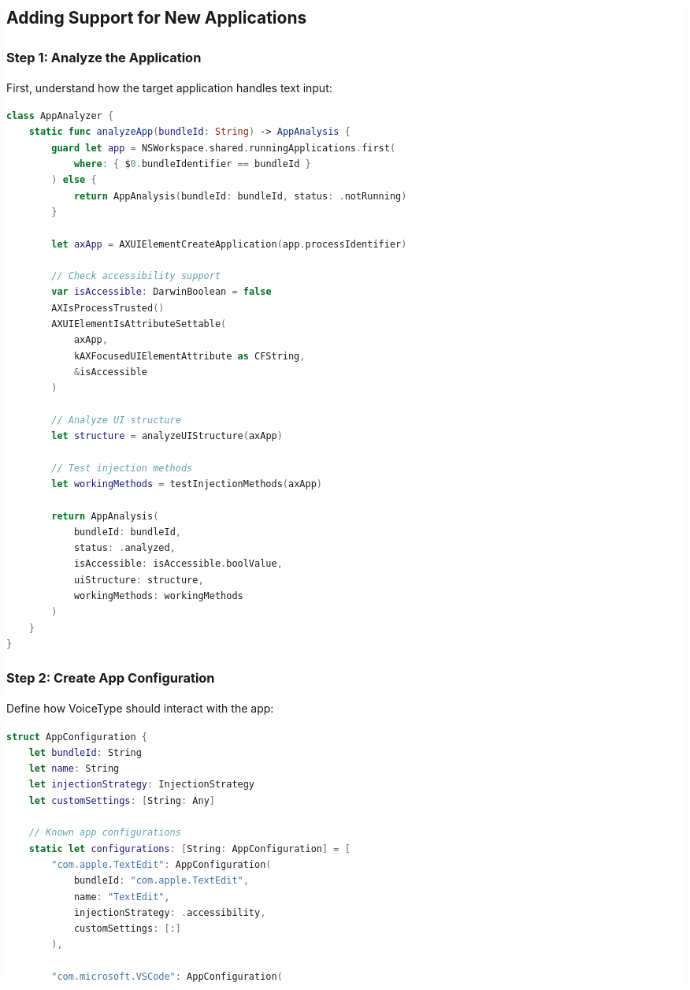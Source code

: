 ## Adding Support for New Applications

### Step 1: Analyze the Application

First, understand how the target application handles text input:

```swift
class AppAnalyzer {
    static func analyzeApp(bundleId: String) -> AppAnalysis {
        guard let app = NSWorkspace.shared.runningApplications.first(
            where: { $0.bundleIdentifier == bundleId }
        ) else {
            return AppAnalysis(bundleId: bundleId, status: .notRunning)
        }
        
        let axApp = AXUIElementCreateApplication(app.processIdentifier)
        
        // Check accessibility support
        var isAccessible: DarwinBoolean = false
        AXIsProcessTrusted()
        AXUIElementIsAttributeSettable(
            axApp,
            kAXFocusedUIElementAttribute as CFString,
            &isAccessible
        )
        
        // Analyze UI structure
        let structure = analyzeUIStructure(axApp)
        
        // Test injection methods
        let workingMethods = testInjectionMethods(axApp)
        
        return AppAnalysis(
            bundleId: bundleId,
            status: .analyzed,
            isAccessible: isAccessible.boolValue,
            uiStructure: structure,
            workingMethods: workingMethods
        )
    }
}
```

### Step 2: Create App Configuration

Define how VoiceType should interact with the app:

```swift
struct AppConfiguration {
    let bundleId: String
    let name: String
    let injectionStrategy: InjectionStrategy
    let customSettings: [String: Any]
    
    // Known app configurations
    static let configurations: [String: AppConfiguration] = [
        "com.apple.TextEdit": AppConfiguration(
            bundleId: "com.apple.TextEdit",
            name: "TextEdit",
            injectionStrategy: .accessibility,
            customSettings: [:]
        ),
        
        "com.microsoft.VSCode": AppConfiguration(
```